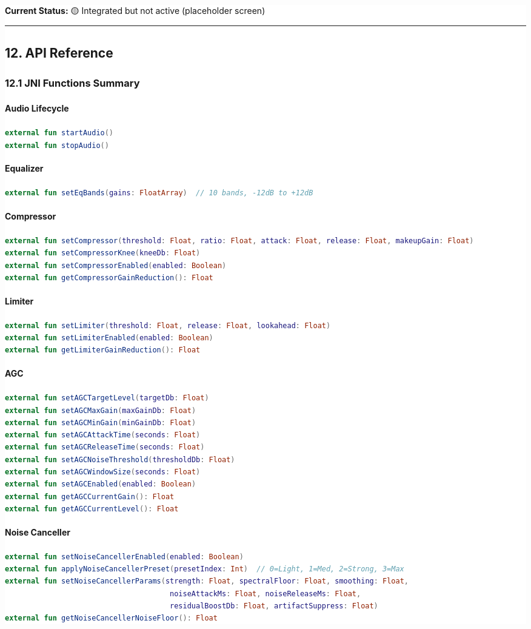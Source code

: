 **Current Status:** 🟡 Integrated but not active (placeholder screen)

---

## 12. API Reference

### 12.1 JNI Functions Summary

#### Audio Lifecycle
```kotlin
external fun startAudio()
external fun stopAudio()
```

#### Equalizer
```kotlin
external fun setEqBands(gains: FloatArray)  // 10 bands, -12dB to +12dB
```

#### Compressor
```kotlin
external fun setCompressor(threshold: Float, ratio: Float, attack: Float, release: Float, makeupGain: Float)
external fun setCompressorKnee(kneeDb: Float)
external fun setCompressorEnabled(enabled: Boolean)
external fun getCompressorGainReduction(): Float
```

#### Limiter
```kotlin
external fun setLimiter(threshold: Float, release: Float, lookahead: Float)
external fun setLimiterEnabled(enabled: Boolean)
external fun getLimiterGainReduction(): Float
```

#### AGC
```kotlin
external fun setAGCTargetLevel(targetDb: Float)
external fun setAGCMaxGain(maxGainDb: Float)
external fun setAGCMinGain(minGainDb: Float)
external fun setAGCAttackTime(seconds: Float)
external fun setAGCReleaseTime(seconds: Float)
external fun setAGCNoiseThreshold(thresholdDb: Float)
external fun setAGCWindowSize(seconds: Float)
external fun setAGCEnabled(enabled: Boolean)
external fun getAGCCurrentGain(): Float
external fun getAGCCurrentLevel(): Float
```

#### Noise Canceller
```kotlin
external fun setNoiseCancellerEnabled(enabled: Boolean)
external fun applyNoiseCancellerPreset(presetIndex: Int)  // 0=Light, 1=Med, 2=Strong, 3=Max
external fun setNoiseCancellerParams(strength: Float, spectralFloor: Float, smoothing: Float,
                                      noiseAttackMs: Float, noiseReleaseMs: Float,
                                      residualBoostDb: Float, artifactSuppress: Float)
external fun getNoiseCancellerNoiseFloor(): Float
```
